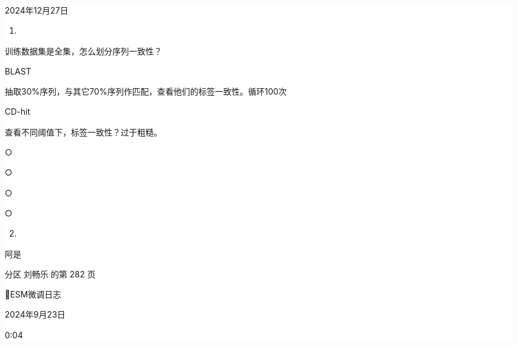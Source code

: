2024年12月27日

1.

训练数据集是全集，怎么划分序列一致性？

BLAST

抽取30%序列，与其它70%序列作匹配，查看他们的标签一致性。循环100次

CD-hit

查看不同阈值下，标签一致性？过于粗糙。

○

○

○

○

2.

阿是

分区 刘畅乐 的第 282 页

ESM微调日志

2024年9月23日

0:04